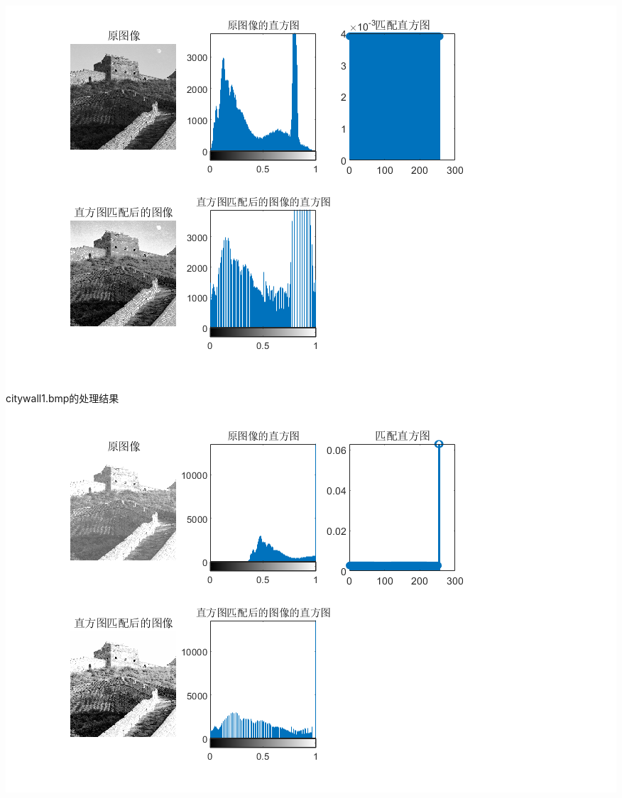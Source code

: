 ![citywall.bmp的处理结果](paperpics/citywall_hmresult.bmp "citywall_hmresult.bmp")

citywall1.bmp的处理结果

![citywall1.bmp的处理结果](paperpics/citywall1_hmresult.bmp "citywall1_hmresult.bmp")
